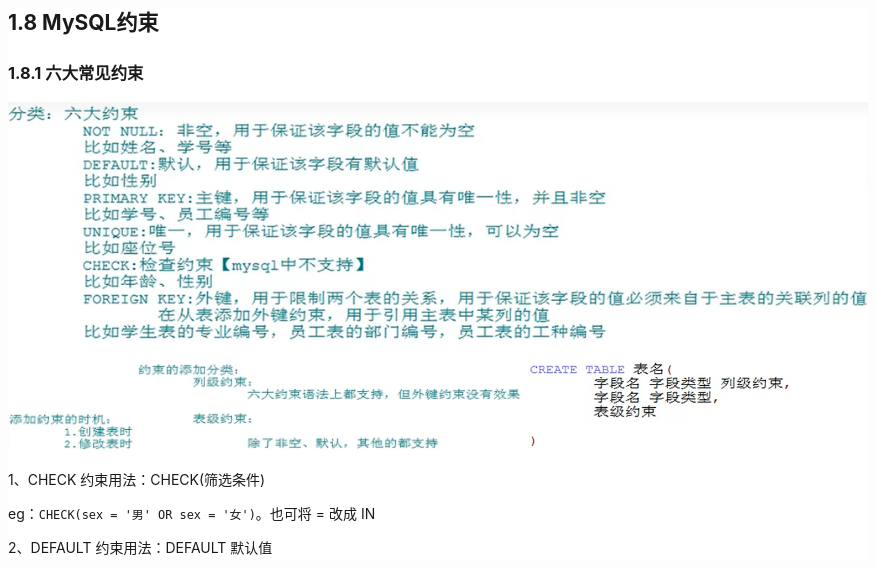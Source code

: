 ## 1.8 MySQL约束

### 1.8.1 六大常见约束

![](images/2023-03-31-14-21-41-image.png)

<img src="images/2023-03-31-14-24-12-image.png" title="" alt="" width="125">

<img src="images/2023-03-31-14-25-16-image.png" title="" alt="" width="388">

<img src="images/2023-03-31-14-26-15-image.png" title="" alt="" width="262">

1、CHECK 约束用法：CHECK(筛选条件)

eg：`CHECK(sex = '男' OR sex = '女')`。也可将 = 改成 IN

2、DEFAULT 约束用法：DEFAULT 默认值
